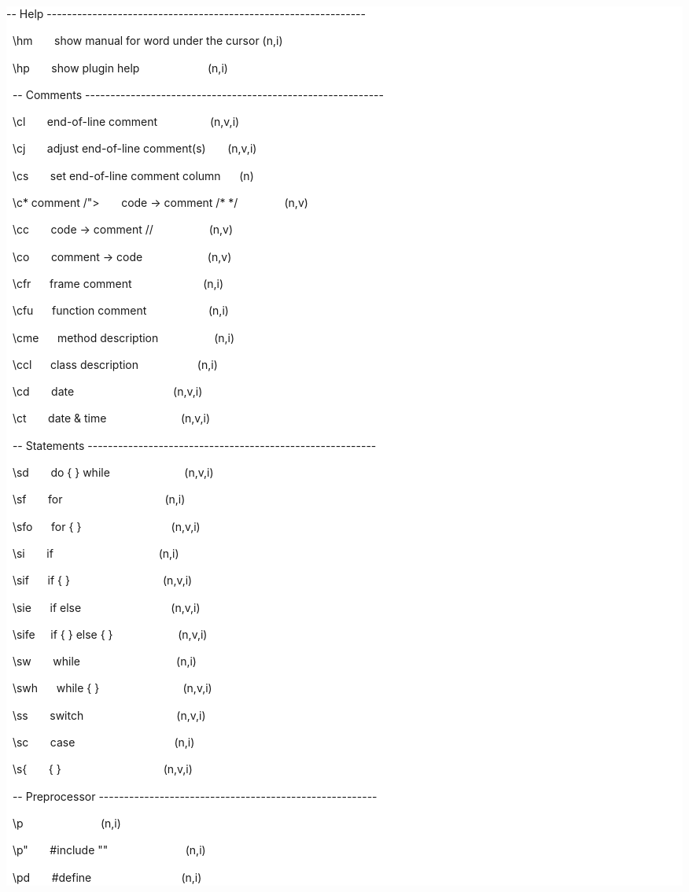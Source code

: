-- Help ---------------------------------------------------------------

  \hm       show manual for word under the cursor (n,i)

  \hp       show plugin help                      (n,i)

  -- Comments -----------------------------------------------------------

  \cl       end-of-line comment                 (n,v,i)

  \cj       adjust end-of-line comment(s)       (n,v,i)

  \cs       set end-of-line comment column      (n)

  \c* comment /">       code -> comment /* */               (n,v)

  \cc       code -> comment //                  (n,v)

  \co       comment -> code                     (n,v)

  \cfr      frame comment                       (n,i)

  \cfu      function comment                    (n,i)

  \cme      method description                  (n,i)

  \ccl      class description                   (n,i)

  \cd       date                                (n,v,i)

  \ct       date \& time                        (n,v,i)

  -- Statements ---------------------------------------------------------

  \sd       do { } while                        (n,v,i)

  \sf       for                                 (n,i)

  \sfo      for { }                             (n,v,i)

  \si       if                                  (n,i)

  \sif      if { }                              (n,v,i)

  \sie      if else                             (n,v,i)

  \sife     if { } else { }                     (n,v,i)

  \sw       while                               (n,i)

  \swh      while { }                           (n,v,i)

  \ss       switch                              (n,v,i)

  \sc       case                                (n,i)

  \s{       { }                                 (n,v,i)

  -- Preprocessor -------------------------------------------------------

  \p                         (n,i)

  \p"       #include ""                         (n,i)

  \pd       #define                             (n,i)
